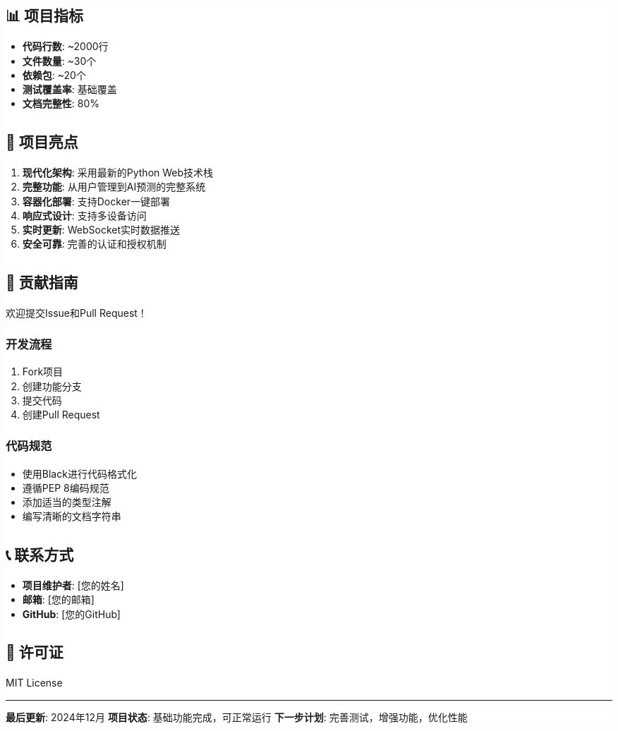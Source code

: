 ## 📊 项目指标

- **代码行数**: ~2000行
- **文件数量**: ~30个
- **依赖包**: ~20个
- **测试覆盖率**: 基础覆盖
- **文档完整性**: 80%

## 🎉 项目亮点

1. **现代化架构**: 采用最新的Python Web技术栈
2. **完整功能**: 从用户管理到AI预测的完整系统
3. **容器化部署**: 支持Docker一键部署
4. **响应式设计**: 支持多设备访问
5. **实时更新**: WebSocket实时数据推送
6. **安全可靠**: 完善的认证和授权机制

## 🤝 贡献指南

欢迎提交Issue和Pull Request！

### 开发流程
1. Fork项目
2. 创建功能分支
3. 提交代码
4. 创建Pull Request

### 代码规范
- 使用Black进行代码格式化
- 遵循PEP 8编码规范
- 添加适当的类型注解
- 编写清晰的文档字符串

## 📞 联系方式

- **项目维护者**: [您的姓名]
- **邮箱**: [您的邮箱]
- **GitHub**: [您的GitHub]

## 📄 许可证

MIT License

---

**最后更新**: 2024年12月
**项目状态**: 基础功能完成，可正常运行
**下一步计划**: 完善测试，增强功能，优化性能
